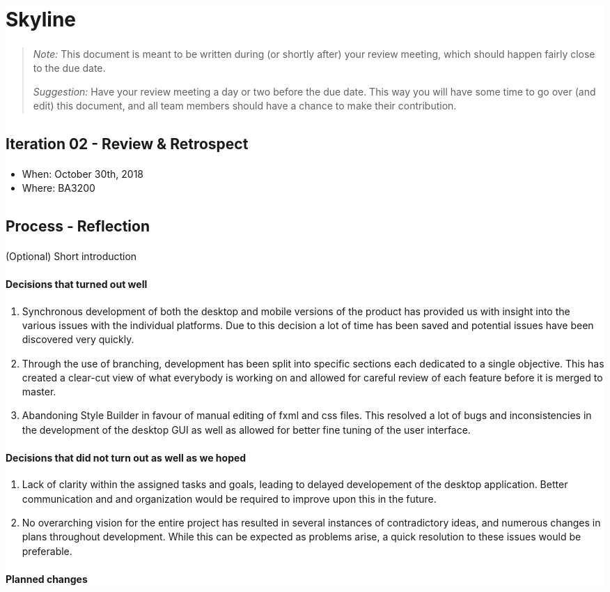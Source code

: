 # Skyline

 > _Note:_ This document is meant to be written during (or shortly after) your review meeting, which should happen fairly close to the due date.      
 >      
 > _Suggestion:_ Have your review meeting a day or two before the due date. This way you will have some time to go over (and edit) this document, and all team members should have a chance to make their contribution.


## Iteration 02 - Review & Retrospect

 * When: October 30th, 2018 
 * Where: BA3200

## Process - Reflection

(Optional) Short introduction

#### Decisions that turned out well

1. Synchronous development of both the desktop and mobile versions of the product has provided us with
insight into the various issues with the individual platforms. Due to this decision a lot of time has
been saved and potential issues have been discovered very quickly.

2. Through the use of branching, development has been split into specific sections each dedicated to a
single objective. This has created a clear-cut view of what everybody is working on and allowed for 
careful review of each feature before it is merged to master. 

3. Abandoning Style Builder in favour of manual editing of fxml and css files. This resolved a lot of bugs 
and inconsistencies in the development of the desktop GUI as well as allowed for better fine tuning of the user interface. 

#### Decisions that did not turn out as well as we hoped

1. Lack of clarity within the assigned tasks and goals, leading to delayed developement of the desktop
application. Better communication and and organization would be required to improve upon this in the
future.

2. No overarching vision for the entire project has resulted in several instances of contradictory ideas,
 and numerous changes in plans throughout development. While this can be expected as problems arise, a 
 quick resolution to these issues would be preferable. 


#### Planned changes
